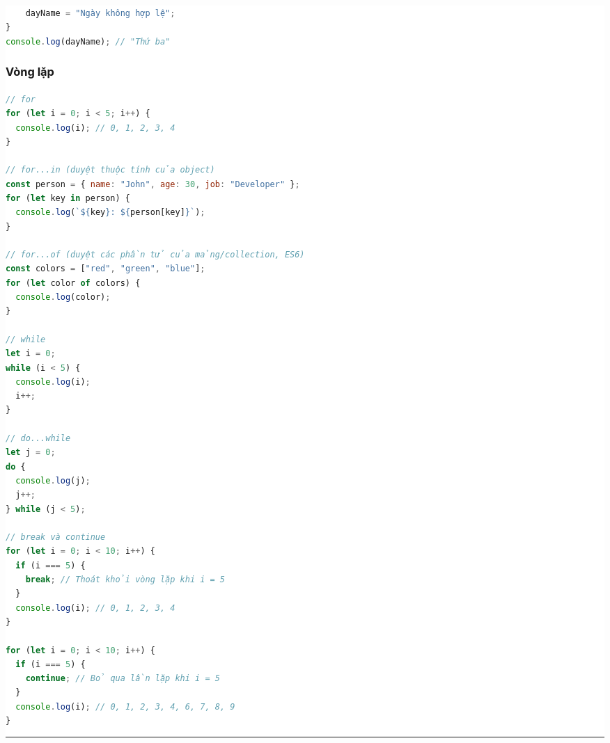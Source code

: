 ```javascript
    dayName = "Ngày không hợp lệ";
}
console.log(dayName); // "Thứ ba"
```

### Vòng lặp

```javascript
// for
for (let i = 0; i < 5; i++) {
  console.log(i); // 0, 1, 2, 3, 4
}

// for...in (duyệt thuộc tính của object)
const person = { name: "John", age: 30, job: "Developer" };
for (let key in person) {
  console.log(`${key}: ${person[key]}`);
}

// for...of (duyệt các phần tử của mảng/collection, ES6)
const colors = ["red", "green", "blue"];
for (let color of colors) {
  console.log(color);
}

// while
let i = 0;
while (i < 5) {
  console.log(i);
  i++;
}

// do...while
let j = 0;
do {
  console.log(j);
  j++;
} while (j < 5);

// break và continue
for (let i = 0; i < 10; i++) {
  if (i === 5) {
    break; // Thoát khỏi vòng lặp khi i = 5
  }
  console.log(i); // 0, 1, 2, 3, 4
}

for (let i = 0; i < 10; i++) {
  if (i === 5) {
    continue; // Bỏ qua lần lặp khi i = 5
  }
  console.log(i); // 0, 1, 2, 3, 4, 6, 7, 8, 9
}
```

---
